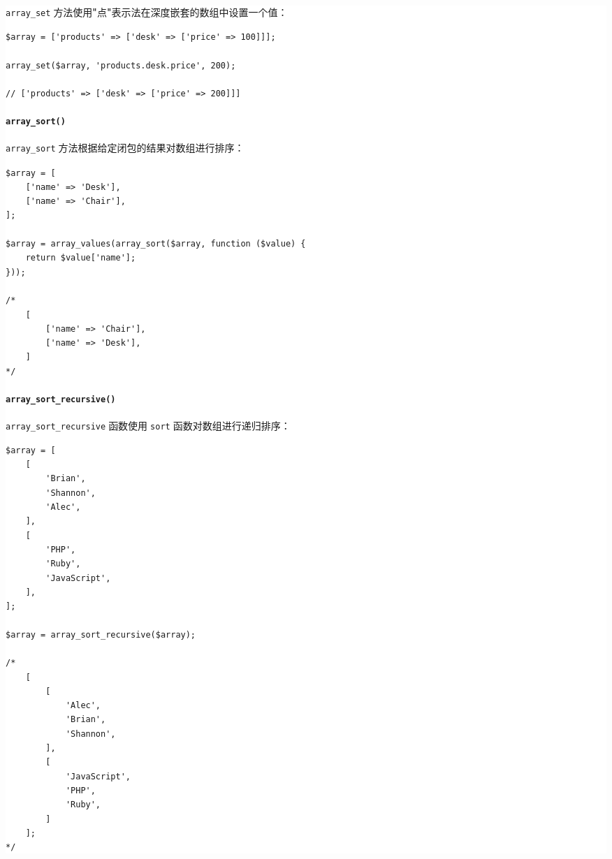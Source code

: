 `array_set` 方法使用"点"表示法在深度嵌套的数组中设置一个值：

    $array = ['products' => ['desk' => ['price' => 100]]];

    array_set($array, 'products.desk.price', 200);

    // ['products' => ['desk' => ['price' => 200]]]

<a name="method-array-sort"></a>
#### `array_sort()`

`array_sort` 方法根据给定闭包的结果对数组进行排序：

    $array = [
        ['name' => 'Desk'],
        ['name' => 'Chair'],
    ];

    $array = array_values(array_sort($array, function ($value) {
        return $value['name'];
    }));

    /*
        [
            ['name' => 'Chair'],
            ['name' => 'Desk'],
        ]
    */

<a name="method-array-sort-recursive"></a>
#### `array_sort_recursive()`

`array_sort_recursive` 函数使用 `sort` 函数对数组进行递归排序：

    $array = [
        [
            'Brian',
            'Shannon',
            'Alec',
        ],
        [
            'PHP',
            'Ruby',
            'JavaScript',
        ],
    ];

    $array = array_sort_recursive($array);

    /*
        [
            [
                'Alec',
                'Brian',
                'Shannon',
            ],
            [
                'JavaScript',
                'PHP',
                'Ruby',
            ]
        ];
    */
